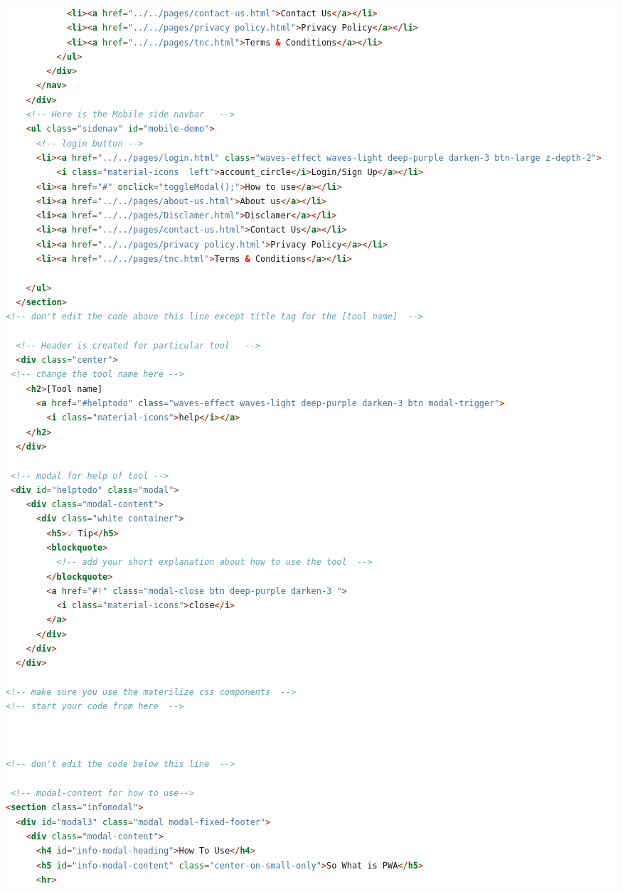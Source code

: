 ```html
            <li><a href="../../pages/contact-us.html">Contact Us</a></li>
            <li><a href="../../pages/privacy policy.html">Privacy Policy</a></li>
            <li><a href="../../pages/tnc.html">Terms & Conditions</a></li>
          </ul>
        </div>
      </nav>
    </div>
    <!-- Here is the Mobile side navbar   -->
    <ul class="sidenav" id="mobile-demo">
      <!-- login button -->
      <li><a href="../../pages/login.html" class="waves-effect waves-light deep-purple darken-3 btn-large z-depth-2">
          <i class="material-icons  left">account_circle</i>Login/Sign Up</a></li>
      <li><a href="#" onclick="toggleModal();">How to use</a></li>
      <li><a href="../../pages/about-us.html">About us</a></li>
      <li><a href="../../pages/Disclamer.html">Disclamer</a></li>
      <li><a href="../../pages/contact-us.html">Contact Us</a></li>
      <li><a href="../../pages/privacy policy.html">Privacy Policy</a></li>
      <li><a href="../../pages/tnc.html">Terms & Conditions</a></li>

    </ul>
  </section>
<!-- don't edit the code above this line except title tag for the [tool name]  -->

  <!-- Header is created for particular tool   -->
  <div class="center">
 <!-- change the tool name here -->
    <h2>[Tool name] 
      <a href="#helptodo" class="waves-effect waves-light deep-purple darken-3 btn modal-trigger">
        <i class="material-icons">help</i></a>
    </h2>
  </div>

 <!-- modal for help of tool -->
 <div id="helptodo" class="modal">
    <div class="modal-content">
      <div class="white container">
        <h5>💡 Tip</h5>
        <blockquote>
          <!-- add your short explanation about how to use the tool  -->
        </blockquote>
        <a href="#!" class="modal-close btn deep-purple darken-3 ">
          <i class="material-icons">close</i>
        </a>
      </div>
    </div>
  </div>

<!-- make sure you use the materilize css components  -->
<!-- start your code from here  -->

  

<!-- don't edit the code below this line  -->

 <!-- modal-content for how to use-->
<section class="infomodal">
  <div id="modal3" class="modal modal-fixed-footer">
    <div class="modal-content">
      <h4 id="info-modal-heading">How To Use</h4>
      <h5 id="info-modal-content" class="center-on-small-only">So What is PWA</h5>
      <hr>
```